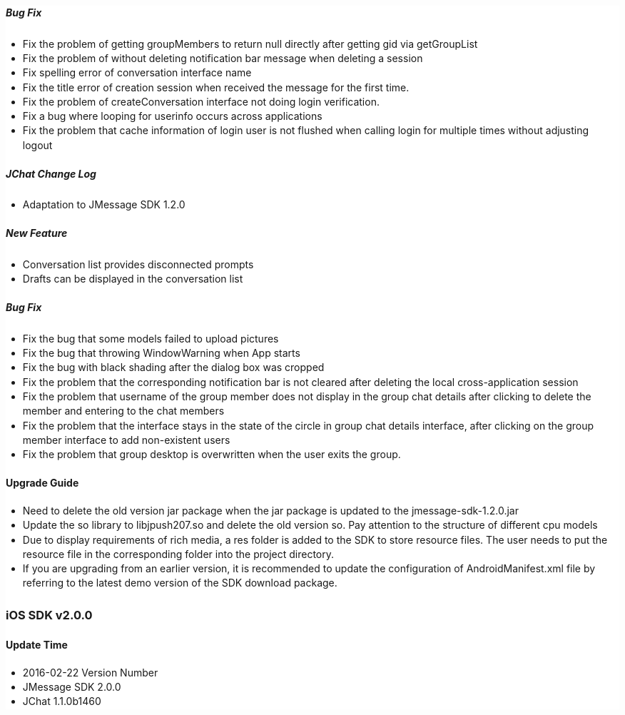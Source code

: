 
##### Bug Fix

+ Fix the problem of getting groupMembers to return null directly after getting gid via getGroupList
+ Fix the problem of without deleting notification bar message when deleting a session
+ Fix spelling error of conversation interface name
+ Fix the title error of creation session when received the message for the first time.
+ Fix the problem of createConversation interface not doing login verification.
+ Fix a bug where looping for userinfo occurs across applications
+ Fix the problem that cache information of login user is not flushed when calling login for multiple times without adjusting logout

##### JChat Change Log

+ Adaptation to JMessage SDK 1.2.0
##### New Feature

+ Conversation list provides disconnected prompts
+ Drafts can be displayed in the conversation list

##### Bug Fix

+ Fix the bug that some models failed to upload pictures
+ Fix the bug that throwing WindowWarning when App starts
+ Fix the bug with black shading after the dialog box was cropped
+ Fix the problem that the corresponding notification bar is not cleared after deleting the local cross-application session
+ Fix the problem that  username of the group member does not display in the group chat details after clicking to delete the member and entering to the chat members
+ Fix the problem that the interface stays in the state of the circle in group chat details interface, after clicking on the group member interface to add non-existent users
+ Fix the problem that group desktop is overwritten when the user exits the group.

#### Upgrade Guide

+ Need to delete the old version jar package when the jar package is updated to the jmessage-sdk-1.2.0.jar
+ Update the so library to libjpush207.so and delete the old version so. Pay attention to the structure of different cpu models
+ Due to display requirements of rich media, a res folder is added to the SDK to store resource files. The user needs to put the resource file in the corresponding folder into the project directory.
+ If you are upgrading from an earlier version, it is recommended to update the configuration of AndroidManifest.xml file by referring to the latest demo version of the SDK download package.

### iOS SDK v2.0.0

#### Update Time

+ 2016-02-22
Version Number
+ JMessage SDK 2.0.0
+ JChat 1.1.0b1460
